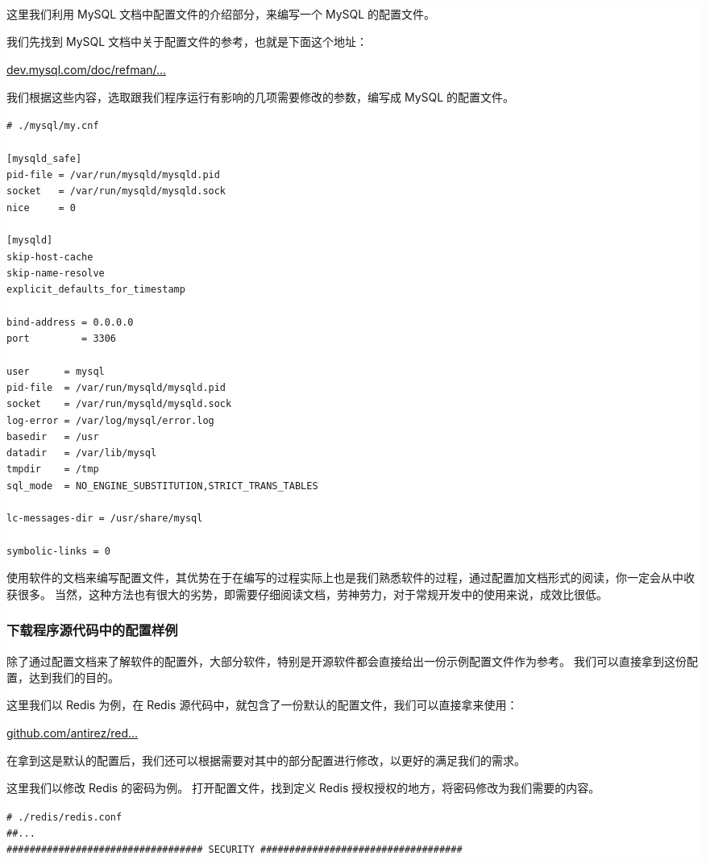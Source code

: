 这里我们利用 MySQL 文档中配置文件的介绍部分，来编写一个 MySQL 的配置文件。

我们先找到 MySQL 文档中关于配置文件的参考，也就是下面这个地址：

[dev.mysql.com/doc/refman/…](https://dev.mysql.com/doc/refman/5.7/en/server-options.html "https://dev.mysql.com/doc/refman/5.7/en/server-options.html")

我们根据这些内容，选取跟我们程序运行有影响的几项需要修改的参数，编写成 MySQL 的配置文件。

    # ./mysql/my.cnf
    
    [mysqld_safe]
    pid-file = /var/run/mysqld/mysqld.pid
    socket   = /var/run/mysqld/mysqld.sock
    nice     = 0
    
    [mysqld]
    skip-host-cache
    skip-name-resolve
    explicit_defaults_for_timestamp
    
    bind-address = 0.0.0.0
    port         = 3306
    
    user      = mysql
    pid-file  = /var/run/mysqld/mysqld.pid
    socket    = /var/run/mysqld/mysqld.sock
    log-error = /var/log/mysql/error.log
    basedir   = /usr
    datadir   = /var/lib/mysql
    tmpdir    = /tmp
    sql_mode  = NO_ENGINE_SUBSTITUTION,STRICT_TRANS_TABLES
    
    lc-messages-dir = /usr/share/mysql
    
    symbolic-links = 0
    

使用软件的文档来编写配置文件，其优势在于在编写的过程实际上也是我们熟悉软件的过程，通过配置加文档形式的阅读，你一定会从中收获很多。 当然，这种方法也有很大的劣势，即需要仔细阅读文档，劳神劳力，对于常规开发中的使用来说，成效比很低。

### 下载程序源代码中的配置样例

除了通过配置文档来了解软件的配置外，大部分软件，特别是开源软件都会直接给出一份示例配置文件作为参考。 我们可以直接拿到这份配置，达到我们的目的。

这里我们以 Redis 为例，在 Redis 源代码中，就包含了一份默认的配置文件，我们可以直接拿来使用：

[github.com/antirez/red…](https://github.com/antirez/redis/blob/3.2/redis.conf "https://github.com/antirez/redis/blob/3.2/redis.conf")

在拿到这是默认的配置后，我们还可以根据需要对其中的部分配置进行修改，以更好的满足我们的需求。

这里我们以修改 Redis 的密码为例。 打开配置文件，找到定义 Redis 授权授权的地方，将密码修改为我们需要的内容。

    # ./redis/redis.conf
    ##...
    ################################## SECURITY ###################################
    